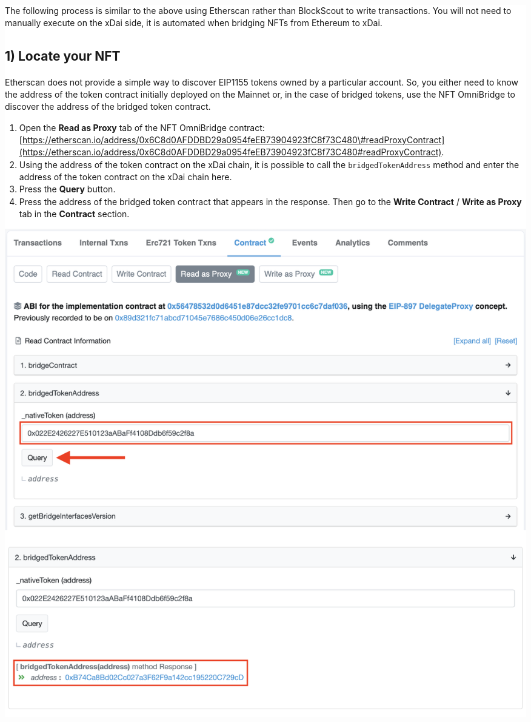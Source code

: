 The following process is similar to the above using Etherscan rather than BlockScout to write transactions. You will not need to manually execute on the xDai side, it is automated when bridging NFTs from Ethereum to xDai.

## 1\) Locate your NFT 

Etherscan does not provide a simple way to discover EIP1155 tokens owned by a particular account. So, you either need to know the address of the token contract initially deployed on the Mainnet or, in the case of bridged tokens, use the NFT OmniBridge to discover the address of the bridged token contract.

1. Open the **Read as Proxy** tab of the NFT OmniBridge contract: [https://etherscan.io/address/0x6C8d0AFDDBD29a0954feEB73904923fC8f73C480\#readProxyContract](https://etherscan.io/address/0x6C8d0AFDDBD29a0954feEB73904923fC8f73C480#readProxyContract). 
2. Using the address of the token contract on the xDai chain, it is possible to call the  `bridgedTokenAddress` method and enter the address of the token contract on the xDai chain here.
3. Press the **Query** button.
4. Press the address of the bridged token contract that appears in the response. Then go to the **Write Contract** / **Write as Proxy** tab in the **Contract** section.

![](../../.gitbook/assets/image%20%28151%29.png)

![](../../.gitbook/assets/image%20%28161%29.png)
